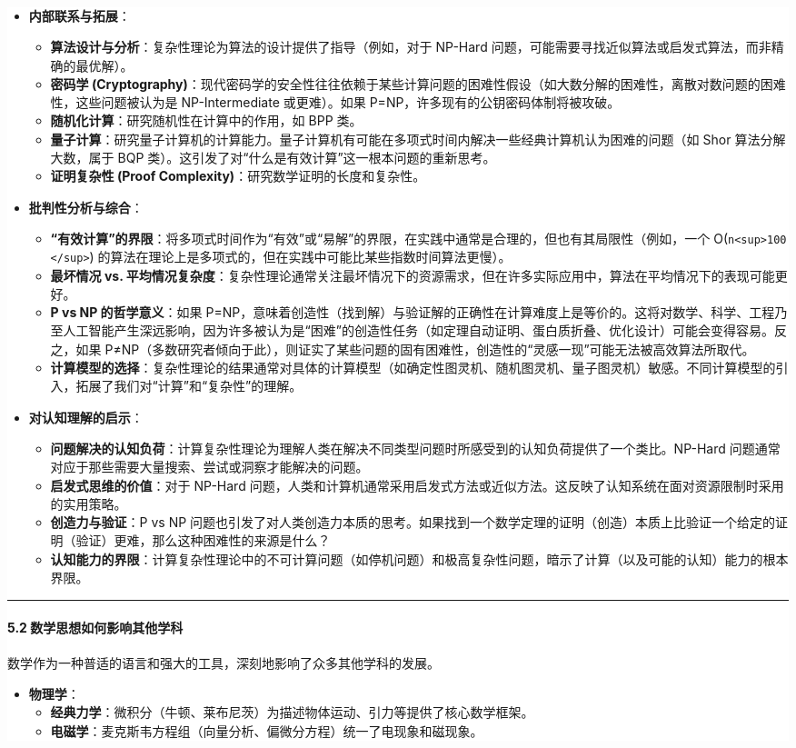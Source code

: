 - **内部联系与拓展**：
  - **算法设计与分析**：复杂性理论为算法的设计提供了指导（例如，对于 NP-Hard 问题，可能需要寻找近似算法或启发式算法，而非精确的最优解）。
  - **密码学 (Cryptography)**：现代密码学的安全性往往依赖于某些计算问题的困难性假设（如大数分解的困难性，离散对数问题的困难性，这些问题被认为是 NP-Intermediate 或更难）。如果 P=NP，许多现有的公钥密码体制将被攻破。
  - **随机化计算**：研究随机性在计算中的作用，如 BPP 类。
  - **量子计算**：研究量子计算机的计算能力。量子计算机有可能在多项式时间内解决一些经典计算机认为困难的问题（如 Shor 算法分解大数，属于 BQP 类）。这引发了对“什么是有效计算”这一根本问题的重新思考。
  - **证明复杂性 (Proof Complexity)**：研究数学证明的长度和复杂性。

- **批判性分析与综合**：
  - **“有效计算”的界限**：将多项式时间作为“有效”或“易解”的界限，在实践中通常是合理的，但也有其局限性（例如，一个 O(`n<sup>100</sup>`) 的算法在理论上是多项式的，但在实践中可能比某些指数时间算法更慢）。
  - **最坏情况 vs. 平均情况复杂度**：复杂性理论通常关注最坏情况下的资源需求，但在许多实际应用中，算法在平均情况下的表现可能更好。
  - **P vs NP 的哲学意义**：如果 P=NP，意味着创造性（找到解）与验证解的正确性在计算难度上是等价的。这将对数学、科学、工程乃至人工智能产生深远影响，因为许多被认为是“困难”的创造性任务（如定理自动证明、蛋白质折叠、优化设计）可能会变得容易。反之，如果 P≠NP（多数研究者倾向于此），则证实了某些问题的固有困难性，创造性的“灵感一现”可能无法被高效算法所取代。
  - **计算模型的选择**：复杂性理论的结果通常对具体的计算模型（如确定性图灵机、随机图灵机、量子图灵机）敏感。不同计算模型的引入，拓展了我们对“计算”和“复杂性”的理解。

- **对认知理解的启示**：
  - **问题解决的认知负荷**：计算复杂性理论为理解人类在解决不同类型问题时所感受到的认知负荷提供了一个类比。NP-Hard 问题通常对应于那些需要大量搜索、尝试或洞察才能解决的问题。
  - **启发式思维的价值**：对于 NP-Hard 问题，人类和计算机通常采用启发式方法或近似方法。这反映了认知系统在面对资源限制时采用的实用策略。
  - **创造力与验证**：P vs NP 问题也引发了对人类创造力本质的思考。如果找到一个数学定理的证明（创造）本质上比验证一个给定的证明（验证）更难，那么这种困难性的来源是什么？
  - **认知能力的界限**：计算复杂性理论中的不可计算问题（如停机问题）和极高复杂性问题，暗示了计算（以及可能的认知）能力的根本界限。

---

#### 5.2 数学思想如何影响其他学科

数学作为一种普适的语言和强大的工具，深刻地影响了众多其他学科的发展。

- **物理学**：
  - **经典力学**：微积分（牛顿、莱布尼茨）为描述物体运动、引力等提供了核心数学框架。
  - **电磁学**：麦克斯韦方程组（向量分析、偏微分方程）统一了电现象和磁现象。
